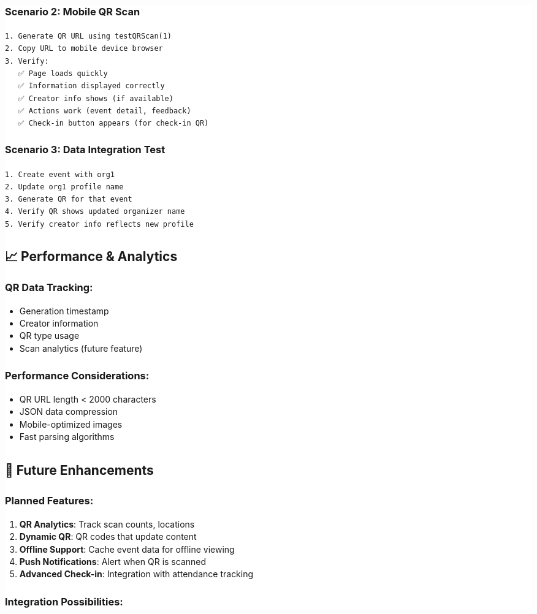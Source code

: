 ### Scenario 2: Mobile QR Scan

```
1. Generate QR URL using testQRScan(1)
2. Copy URL to mobile device browser
3. Verify:
   ✅ Page loads quickly
   ✅ Information displayed correctly
   ✅ Creator info shows (if available)
   ✅ Actions work (event detail, feedback)
   ✅ Check-in button appears (for check-in QR)
```

### Scenario 3: Data Integration Test

```
1. Create event with org1
2. Update org1 profile name
3. Generate QR for that event
4. Verify QR shows updated organizer name
5. Verify creator info reflects new profile
```

## 📈 Performance & Analytics

### QR Data Tracking:

- Generation timestamp
- Creator information
- QR type usage
- Scan analytics (future feature)

### Performance Considerations:

- QR URL length < 2000 characters
- JSON data compression
- Mobile-optimized images
- Fast parsing algorithms

## 🚀 Future Enhancements

### Planned Features:

1. **QR Analytics**: Track scan counts, locations
2. **Dynamic QR**: QR codes that update content
3. **Offline Support**: Cache event data for offline viewing
4. **Push Notifications**: Alert when QR is scanned
5. **Advanced Check-in**: Integration with attendance tracking

### Integration Possibilities:

